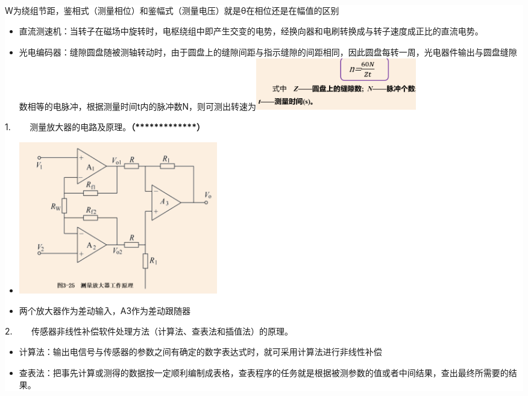   W为绕组节距，鉴相式（测量相位）和鉴幅式（测量电压）就是θ在相位还是在幅值的区别

- 直流测速机：当转子在磁场中旋转时，电枢绕组中即产生交变的电势，经换向器和电刷转换成与转子速度成正比的直流电势。

- 光电编码器：缝隙圆盘随被测轴转动时，由于圆盘上的缝隙间距与指示缝隙的间距相同，因此圆盘每转一周，光电器件输出与圆盘缝隙数相等的电脉冲，根据测量时间t内的脉冲数N，则可测出转速为<img src="assets/2023-02-15-09-13-07-image.png" title="" alt="" width="265">

1.        测量放大器的电路及原理。**（*************）**

- <img src="assets/2023-02-15-10-05-35-image.png" title="" alt="" width="328">

- 两个放大器作为差动输入，A3作为差动跟随器

2.        传感器非线性补偿软件处理方法（计算法、查表法和插值法）的原理。

- 计算法：输出电信号与传感器的参数之间有确定的数字表达式时，就可采用计算法进行非线性补偿

- 查表法：把事先计算或测得的数据按一定顺利编制成表格，查表程序的任务就是根据被测参数的值或者中间结果，查出最终所需要的结果。
